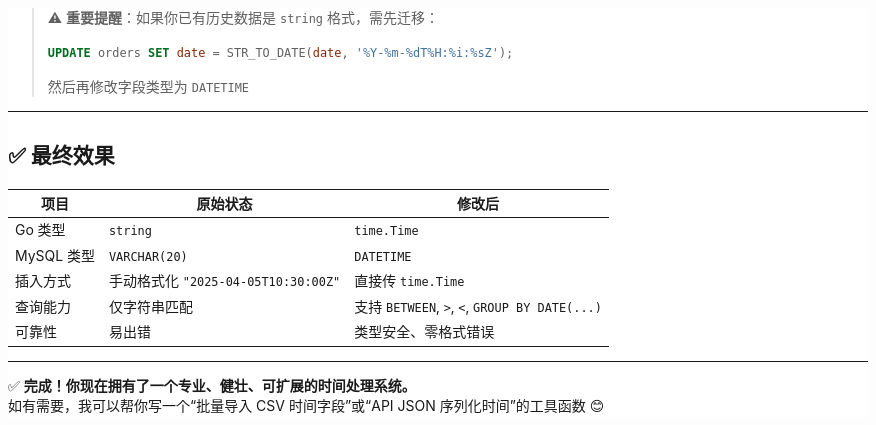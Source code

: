 > ⚠️ **重要提醒**：如果你已有历史数据是 `string` 格式，需先迁移：
> ```sql
> UPDATE orders SET date = STR_TO_DATE(date, '%Y-%m-%dT%H:%i:%sZ');
> ```
> 然后再修改字段类型为 `DATETIME`

---

## ✅ 最终效果

| 项目 | 原始状态 | 修改后 |
|------|----------|--------|
| Go 类型 | `string` | `time.Time` |
| MySQL 类型 | `VARCHAR(20)` | `DATETIME` |
| 插入方式 | 手动格式化 `"2025-04-05T10:30:00Z"` | 直接传 `time.Time` |
| 查询能力 | 仅字符串匹配 | 支持 `BETWEEN`, `>`, `<`, `GROUP BY DATE(...)` |
| 可靠性 | 易出错 | 类型安全、零格式错误 |

---

✅ **完成！你现在拥有了一个专业、健壮、可扩展的时间处理系统。**  
如有需要，我可以帮你写一个“批量导入 CSV 时间字段”或“API JSON 序列化时间”的工具函数 😊
